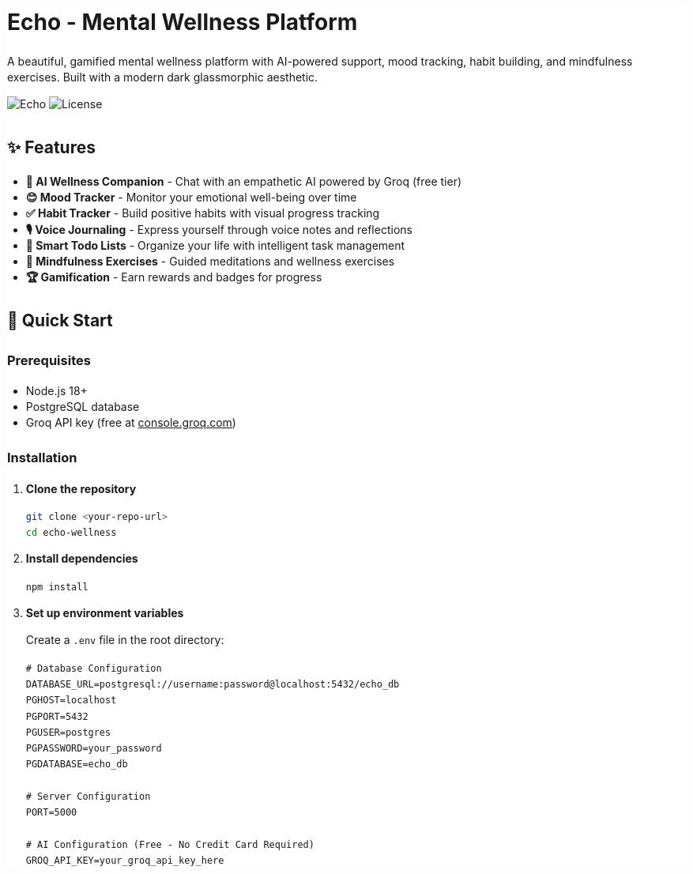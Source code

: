 # Echo - Mental Wellness Platform

A beautiful, gamified mental wellness platform with AI-powered support, mood tracking, habit building, and mindfulness exercises. Built with a modern dark glassmorphic aesthetic.

![Echo](https://img.shields.io/badge/Status-Active-success)
![License](https://img.shields.io/badge/License-MIT-blue)

## ✨ Features

- **🤖 AI Wellness Companion** - Chat with an empathetic AI powered by Groq (free tier)
- **😊 Mood Tracker** - Monitor your emotional well-being over time
- **✅ Habit Tracker** - Build positive habits with visual progress tracking
- **🎙️ Voice Journaling** - Express yourself through voice notes and reflections
- **📝 Smart Todo Lists** - Organize your life with intelligent task management
- **🧘 Mindfulness Exercises** - Guided meditations and wellness exercises
- **🏆 Gamification** - Earn rewards and badges for progress

## 🚀 Quick Start

### Prerequisites

- Node.js 18+ 
- PostgreSQL database
- Groq API key (free at [console.groq.com](https://console.groq.com))

### Installation

1. **Clone the repository**
   ```bash
   git clone <your-repo-url>
   cd echo-wellness
   ```

2. **Install dependencies**
   ```bash
   npm install
   ```

3. **Set up environment variables**
   
   Create a `.env` file in the root directory:
   
   ```env
   # Database Configuration
   DATABASE_URL=postgresql://username:password@localhost:5432/echo_db
   PGHOST=localhost
   PGPORT=5432
   PGUSER=postgres
   PGPASSWORD=your_password
   PGDATABASE=echo_db
   
   # Server Configuration
   PORT=5000
   
   # AI Configuration (Free - No Credit Card Required)
   GROQ_API_KEY=your_groq_api_key_here
   ```
